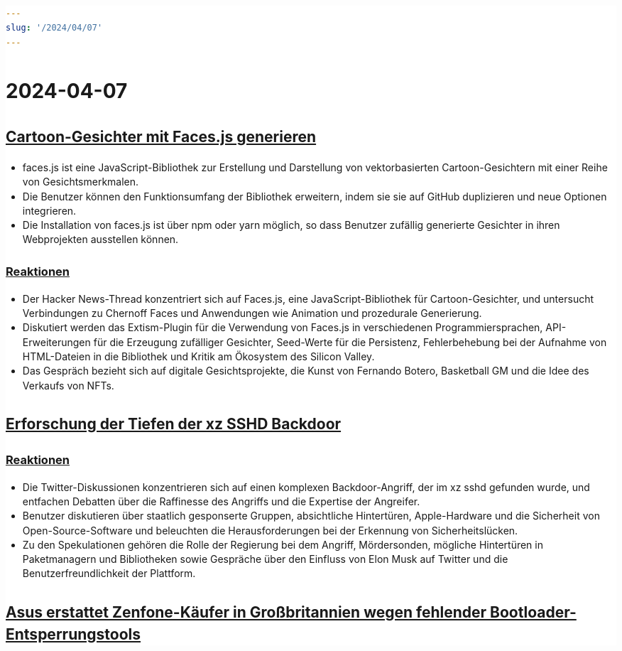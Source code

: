 ```yaml
---
slug: '/2024/04/07'
---
```


# 2024-04-07

## [Cartoon-Gesichter mit Faces.js generieren](https://zengm.com/facesjs/)

- faces.js ist eine JavaScript-Bibliothek zur Erstellung und Darstellung von vektorbasierten Cartoon-Gesichtern mit einer Reihe von Gesichtsmerkmalen.
- Die Benutzer können den Funktionsumfang der Bibliothek erweitern, indem sie sie auf GitHub duplizieren und neue Optionen integrieren.
- Die Installation von faces.js ist über npm oder yarn möglich, so dass Benutzer zufällig generierte Gesichter in ihren Webprojekten ausstellen können.

### [Reaktionen](https://news.ycombinator.com/item?id=39954422)

- Der Hacker News-Thread konzentriert sich auf Faces.js, eine JavaScript-Bibliothek für Cartoon-Gesichter, und untersucht Verbindungen zu Chernoff Faces und Anwendungen wie Animation und prozedurale Generierung.
- Diskutiert werden das Extism-Plugin für die Verwendung von Faces.js in verschiedenen Programmiersprachen, API-Erweiterungen für die Erzeugung zufälliger Gesichter, Seed-Werte für die Persistenz, Fehlerbehebung bei der Aufnahme von HTML-Dateien in die Bibliothek und Kritik am Ökosystem des Silicon Valley.
- Das Gespräch bezieht sich auf digitale Gesichtsprojekte, die Kunst von Fernando Botero, Basketball GM und die Idee des Verkaufs von NFTs.

## [Erforschung der Tiefen der xz SSHD Backdoor](https://twitter.com/bl4sty/status/1776691497506623562)

### [Reaktionen](https://news.ycombinator.com/item?id=39956455)

- Die Twitter-Diskussionen konzentrieren sich auf einen komplexen Backdoor-Angriff, der im xz sshd gefunden wurde, und entfachen Debatten über die Raffinesse des Angriffs und die Expertise der Angreifer.
- Benutzer diskutieren über staatlich gesponserte Gruppen, absichtliche Hintertüren, Apple-Hardware und die Sicherheit von Open-Source-Software und beleuchten die Herausforderungen bei der Erkennung von Sicherheitslücken.
- Zu den Spekulationen gehören die Rolle der Regierung bei dem Angriff, Mördersonden, mögliche Hintertüren in Paketmanagern und Bibliotheken sowie Gespräche über den Einfluss von Elon Musk auf Twitter und die Benutzerfreundlichkeit der Plattform.

## [Asus erstattet Zenfone-Käufer in Großbritannien wegen fehlender Bootloader-Entsperrungstools](https://www.androidauthority.com/asus-bootloader-unlock-settlement-3431818/)
